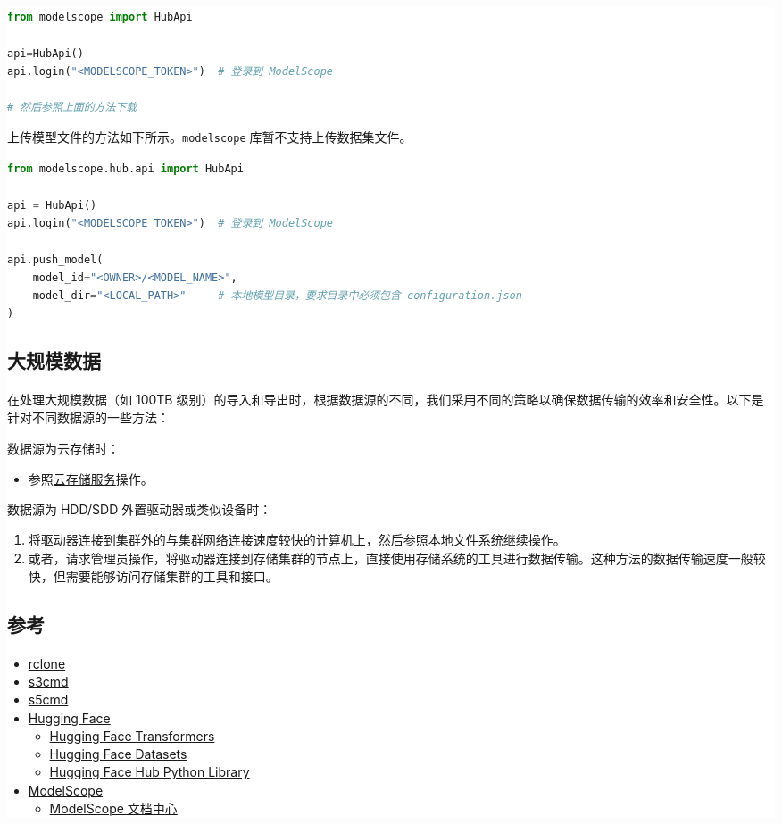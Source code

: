 ```python
from modelscope import HubApi

api=HubApi()
api.login("<MODELSCOPE_TOKEN>")  # 登录到 ModelScope

# 然后参照上面的方法下载
```

上传模型文件的方法如下所示。`modelscope` 库暂不支持上传数据集文件。

```python
from modelscope.hub.api import HubApi

api = HubApi()
api.login("<MODELSCOPE_TOKEN>")  # 登录到 ModelScope

api.push_model(
    model_id="<OWNER>/<MODEL_NAME>",
    model_dir="<LOCAL_PATH>"     # 本地模型目录，要求目录中必须包含 configuration.json
)
```

## 大规模数据

在处理大规模数据（如 100TB 级别）的导入和导出时，根据数据源的不同，我们采用不同的策略以确保数据传输的效率和安全性。以下是针对不同数据源的一些方法：

数据源为云存储时：

* 参照[云存储服务](#云存储服务)操作。

数据源为 HDD/SDD 外置驱动器或类似设备时：

1. 将驱动器连接到集群外的与集群网络连接速度较快的计算机上，然后参照[本地文件系统](#本地文件系统)继续操作。
2. 或者，请求管理员操作，将驱动器连接到存储集群的节点上，直接使用存储系统的工具进行数据传输。这种方法的数据传输速度一般较快，但需要能够访问存储集群的工具和接口。

## 参考

* <a target="_blank" rel="noopener noreferrer" href="https://rclone.org/">rclone</a>
* <a target="_blank" rel="noopener noreferrer" href="https://github.com/s3tools/s3cmd">s3cmd</a>
* <a target="_blank" rel="noopener noreferrer" href="https://github.com/peak/s5cmd">s5cmd</a>
* <a target="_blank" rel="noopener noreferrer" href="https://huggingface.co/">Hugging Face</a>
    * <a target="_blank" rel="noopener noreferrer" href="https://huggingface.co/docs/transformers/">Hugging Face Transformers</a>
    * <a target="_blank" rel="noopener noreferrer" href="https://huggingface.co/docs/datasets/">Hugging Face Datasets</a>
    * <a target="_blank" rel="noopener noreferrer" href="https://huggingface.co/docs/huggingface_hub/">Hugging Face Hub Python Library</a>
* <a target="_blank" rel="noopener noreferrer" href="https://modelscope.cn/">ModelScope</a>
    * <a target="_blank" rel="noopener noreferrer" href="https://modelscope.cn/docs">ModelScope 文档中心</a>
